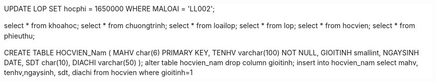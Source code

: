 UPDATE LOP
SET hocphi = 1650000
WHERE MALOAI = 'LL002';



select * from khoahoc;
select * from chuongtrinh;
select * from loailop;
select * from lop;
select * from hocvien;
select * from phieuthu;

CREATE TABLE HOCVIEN_Nam (
    MAHV char(6) PRIMARY KEY,
    TENHV varchar(100) NOT NULL,
    GIOITINH smallint,
    NGAYSINH DATE,
    SDT char(10),
    DIACHI varchar(50)
    );
    alter table hocvien_nam drop column gioitinh;
 insert into hocvien_nam
 select mahv, tenhv,ngaysinh, sdt, diachi
 from hocvien
 where gioitinh=1
